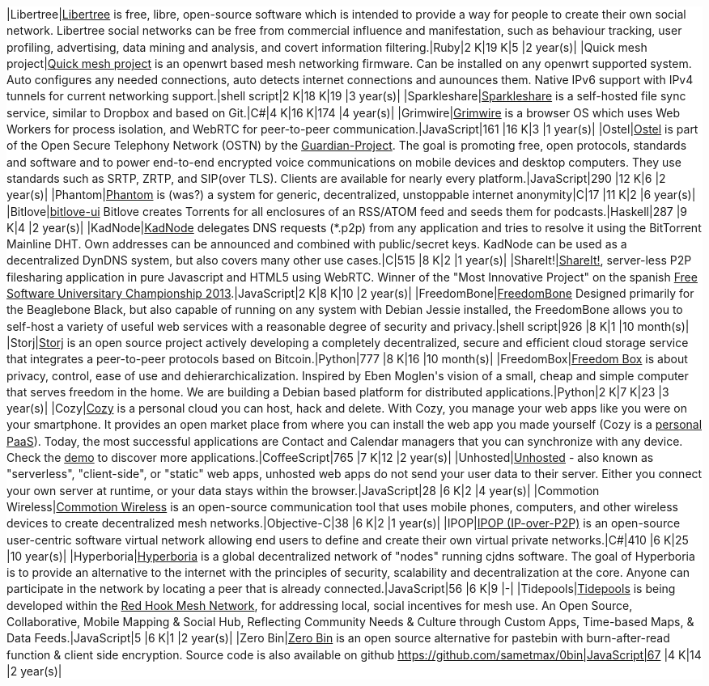 |Libertree|[Libertree](http://libertreeproject.org/) is free, libre, open-source software which is intended to provide a way for people to create their own social network. Libertree social networks can be free from commercial influence and manifestation, such as behaviour tracking, user profiling, advertising, data mining and analysis, and covert information filtering.|Ruby|2 K|19 K|5 |2 year(s)|
|Quick mesh project|[Quick mesh project](http://qmp.cat/) is an openwrt based mesh networking firmware. Can be installed on any openwrt supported system. Auto configures any needed connections, auto detects internet connections and aunounces them. Native IPv6 support with IPv4 tunnels for current networking support.|shell script|2 K|18 K|19 |3 year(s)|
|Sparkleshare|[Sparkleshare](http://sparkleshare.org/) is a self-hosted file sync service, similar to Dropbox and based on Git.|C#|4 K|16 K|174 |4 year(s)|
|Grimwire|[Grimwire](http://blog.grimwire.com/#2013-04-04-grimwire.md) is a browser OS which uses Web Workers for process isolation, and WebRTC for peer-to-peer communication.|JavaScript|161 |16 K|3 |1 year(s)|
|Ostel|[Ostel](https://ostel.co) is part of the Open Secure Telephony Network (OSTN) by the [Guardian-Project](https://guardianproject.info/). The goal is promoting free, open protocols, standards and software and to power end-to-end encrypted voice communications on mobile devices and desktop computers. They use standards such as SRTP, ZRTP, and SIP(over TLS). Clients are available for nearly every platform.|JavaScript|290 |12 K|6 |2 year(s)|
|Phantom|[Phantom](https://code.google.com/p/phantom/) is (was?) a system for generic, decentralized, unstoppable internet anonymity|C|17 |11 K|2 |6 year(s)|
|Bitlove|[bitlove-ui](http://bitlove.org/) Bitlove creates Torrents for all enclosures of an RSS/ATOM feed and seeds them for podcasts.|Haskell|287 |9 K|4 |2 year(s)|
|KadNode|[KadNode](http://github.com/mwarning/KadNode) delegates DNS requests (*.p2p) from any application and tries to resolve it using the BitTorrent Mainline DHT. Own addresses can be announced and combined with public/secret keys. KadNode can be used as a decentralized DynDNS system, but also covers many other use cases.|C|515 |8 K|2 |1 year(s)|
|ShareIt!|[ShareIt!](http://shareit.es), server-less P2P filesharing application in pure Javascript and HTML5 using WebRTC. Winner of the "Most Innovative Project" on the spanish [Free Software Universitary Championship 2013](http://www.concursosoftwarelibre.org/1213/).|JavaScript|2 K|8 K|10 |2 year(s)|
|FreedomBone|[FreedomBone](https://github.com/bashrc/freedombone) Designed primarily for the Beaglebone Black, but also capable of running on any system with Debian Jessie installed, the FreedomBone allows you to self-host a variety of useful web services with a reasonable degree of security and privacy.|shell script|926 |8 K|1 |10 month(s)|
|Storj|[Storj](http://storj.io/) is an open source project actively developing a completely decentralized, secure and efficient cloud storage service that integrates a peer-to-peer protocols based on Bitcoin.|Python|777 |8 K|16 |10 month(s)|
|FreedomBox|[Freedom Box](http://freedomboxfoundation.org/) is about privacy, control, ease of use and dehierarchicalization. Inspired by Eben Moglen's vision of a small, cheap and simple computer that serves freedom in the home. We are building a Debian based platform for distributed applications.|Python|2 K|7 K|23 |3 year(s)|
|Cozy|[Cozy](http://cozy.io) is a personal cloud you can host, hack and delete. With Cozy, you manage your web apps like you were on your smartphone. It provides an open market place from where you can install the web app you made yourself (Cozy is a [personal PaaS](http://cozy.io/hack/getting-started/architecture-overview.html)). Today, the most successful applications are Contact and Calendar managers that you can synchronize with any device. Check the [demo](https://demo.cozycloud.cc) to discover more applications.|CoffeeScript|765 |7 K|12 |2 year(s)|
|Unhosted|[Unhosted](https://unhosted.org/) - also known as "serverless", "client-side", or "static" web apps, unhosted web apps do not send your user data to their server. Either you connect your own server at runtime, or your data stays within the browser.|JavaScript|28 |6 K|2 |4 year(s)|
|Commotion Wireless|[Commotion Wireless](https://commotionwireless.net) is an open-source communication tool that uses mobile phones, computers, and other wireless devices to create decentralized mesh networks.|Objective-C|38 |6 K|2 |1 year(s)|
|IPOP|[IPOP (IP-over-P2P)](http://ipop-project.org/) is an open-source user-centric software virtual network allowing end users to define and create their own virtual private networks.|C#|410 |6 K|25 |10 year(s)|
|Hyperboria|[Hyperboria](http://hyperboria.net/) is a global decentralized network of "nodes" running cjdns software. The goal of Hyperboria is to provide an alternative to the internet with the principles of security, scalability and decentralization at the core. Anyone can participate in the network by locating a peer that is already connected.|JavaScript|56 |6 K|9 |-|
|Tidepools|[Tidepools](http://tidepools.co) is being developed within the [Red Hook Mesh Network](http://oti.newamerica.net/blogposts/2013/case_study_red_hook_initiative_wifi_tidepools-78575), for addressing local, social incentives for mesh use. An Open Source, Collaborative, Mobile Mapping & Social Hub, Reflecting Community Needs & Culture through Custom Apps, Time-based Maps, & Data Feeds.|JavaScript|5 |6 K|1 |2 year(s)|
|Zero Bin|[Zero Bin](http://0bin.net/) is an open source alternative for pastebin with burn-after-read function & client side encryption. Source code is also available on github https://github.com/sametmax/0bin|JavaScript|67 |4 K|14 |2 year(s)|